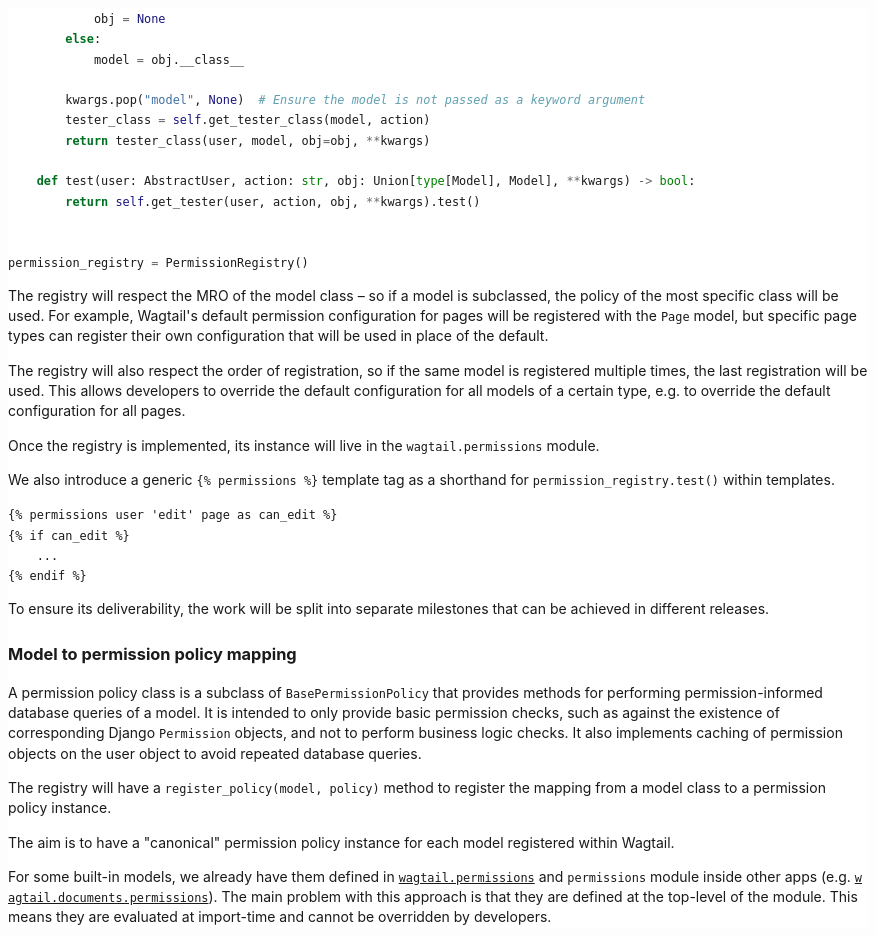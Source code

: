 ```python
            obj = None
        else:
            model = obj.__class__

        kwargs.pop("model", None)  # Ensure the model is not passed as a keyword argument
        tester_class = self.get_tester_class(model, action)
        return tester_class(user, model, obj=obj, **kwargs)

    def test(user: AbstractUser, action: str, obj: Union[type[Model], Model], **kwargs) -> bool:
        return self.get_tester(user, action, obj, **kwargs).test()


permission_registry = PermissionRegistry()
```

The registry will respect the MRO of the model class – so if a model is subclassed, the policy of the most specific class will be used. For example, Wagtail's default permission configuration for pages will be registered with the `Page` model, but specific page types can register their own configuration that will be used in place of the default.

The registry will also respect the order of registration, so if the same model is registered multiple times, the last registration will be used. This allows developers to override the default configuration for all models of a certain type, e.g. to override the default configuration for all pages.

Once the registry is implemented, its instance will live in the `wagtail.permissions` module.

We also introduce a generic `{% permissions %}` template tag as a shorthand for `permission_registry.test()` within templates.

```html+django
{% permissions user 'edit' page as can_edit %}
{% if can_edit %}
    ...
{% endif %}
```

To ensure its deliverability, the work will be split into separate milestones that can be achieved in different releases.

### Model to permission policy mapping

A permission policy class is a subclass of `BasePermissionPolicy` that provides methods for performing permission-informed database queries of a model. It is intended to only provide basic permission checks, such as against the existence of corresponding Django `Permission` objects, and not to perform business logic checks. It also implements caching of permission objects on the user object to avoid repeated database queries.

The registry will have a `register_policy(model, policy)` method to register the mapping from a model class to a permission policy instance.

The aim is to have a "canonical" permission policy instance for each model registered within Wagtail.

For some built-in models, we already have them defined in [`wagtail.permissions`](https://github.com/wagtail/wagtail/blob/stable/6.2.x/wagtail/permissions.py) and `permissions` module inside other apps (e.g. [`wagtail.documents.permissions`](https://github.com/wagtail/wagtail/blob/stable/6.2.x/wagtail/documents/permissions.py)). The main problem with this approach is that they are defined at the top-level of the module. This means they are evaluated at import-time and cannot be overridden by developers.
